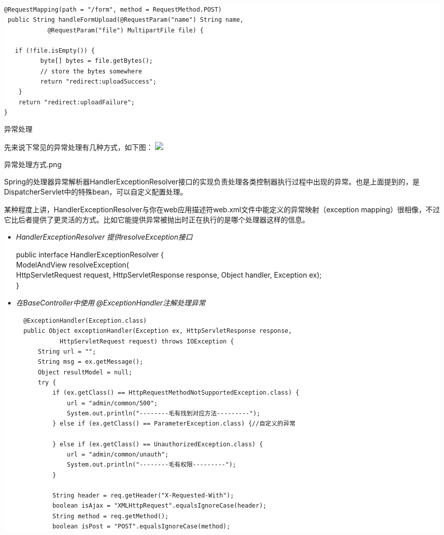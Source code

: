    @RequestMapping(path = "/form", method = RequestMethod.POST)
     public String handleFormUpload(@RequestParam("name") String name, 
                @RequestParam("file") MultipartFile file) {
    
       if (!file.isEmpty()) {
              byte[] bytes = file.getBytes();
              // store the bytes somewhere
              return "redirect:uploadSuccess";
        }
        return "redirect:uploadFailure";
    }

异常处理

先来说下常见的异常处理有几种方式，如下图：
![](29284b8.png) 
 
   异常处理方式.png 
  
 

Spring的处理器异常解析器HandlerExceptionResolver接口的实现负责处理各类控制器执行过程中出现的异常。也是上面提到的，是DispatcherServlet中的特殊bean，可以自定义配置处理。

某种程度上讲，HandlerExceptionResolver与你在web应用描述符web.xml文件中能定义的异常映射（exception mapping）很相像，不过它比后者提供了更灵活的方式。比如它能提供异常被抛出时正在执行的是哪个处理器这样的信息。

- *HandlerExceptionResolver 提供resolveException接口*

    public interface HandlerExceptionResolver {  
        ModelAndView resolveException(  
                HttpServletRequest request, HttpServletResponse response, Object handler, Exception ex);  
    }

- *在BaseController中使用 @ExceptionHandler注解处理异常*

        @ExceptionHandler(Exception.class)
        public Object exceptionHandler(Exception ex, HttpServletResponse response, 
                  HttpServletRequest request) throws IOException {
            String url = "";
            String msg = ex.getMessage();
            Object resultModel = null;
            try {
                if (ex.getClass() == HttpRequestMethodNotSupportedException.class) {
                    url = "admin/common/500";
                    System.out.println("--------毛有找到对应方法---------");
                } else if (ex.getClass() == ParameterException.class) {//自定义的异常
    
                } else if (ex.getClass() == UnauthorizedException.class) {
                    url = "admin/common/unauth";
                    System.out.println("--------毛有权限---------");
                }
    
                String header = req.getHeader("X-Requested-With");
                boolean isAjax = "XMLHttpRequest".equalsIgnoreCase(header);
                String method = req.getMethod();
                boolean isPost = "POST".equalsIgnoreCase(method);
    